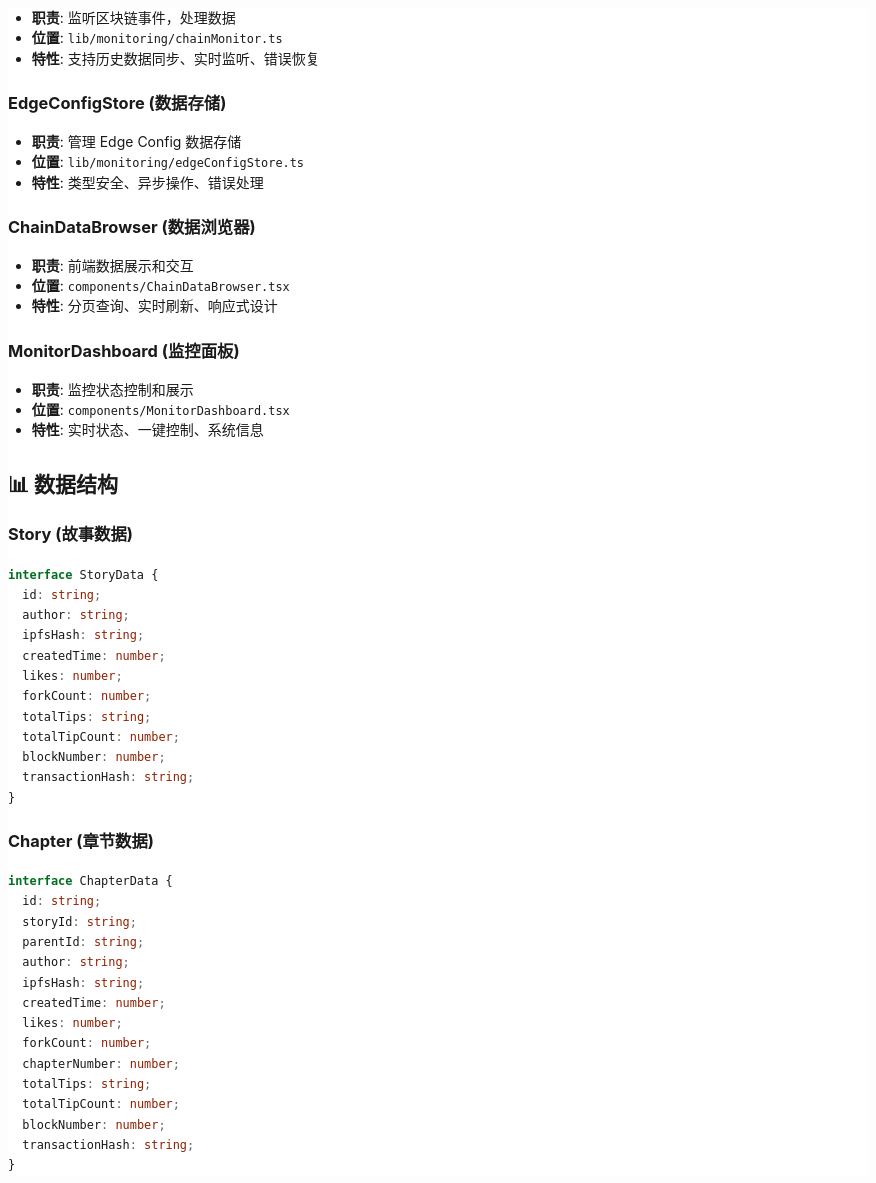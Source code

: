 - **职责**: 监听区块链事件，处理数据
- **位置**: `lib/monitoring/chainMonitor.ts`
- **特性**: 支持历史数据同步、实时监听、错误恢复

### EdgeConfigStore (数据存储)

- **职责**: 管理 Edge Config 数据存储
- **位置**: `lib/monitoring/edgeConfigStore.ts`
- **特性**: 类型安全、异步操作、错误处理

### ChainDataBrowser (数据浏览器)

- **职责**: 前端数据展示和交互
- **位置**: `components/ChainDataBrowser.tsx`
- **特性**: 分页查询、实时刷新、响应式设计

### MonitorDashboard (监控面板)

- **职责**: 监控状态控制和展示
- **位置**: `components/MonitorDashboard.tsx`
- **特性**: 实时状态、一键控制、系统信息

## 📊 数据结构

### Story (故事数据)

```typescript
interface StoryData {
  id: string;
  author: string;
  ipfsHash: string;
  createdTime: number;
  likes: number;
  forkCount: number;
  totalTips: string;
  totalTipCount: number;
  blockNumber: number;
  transactionHash: string;
}
```

### Chapter (章节数据)

```typescript
interface ChapterData {
  id: string;
  storyId: string;
  parentId: string;
  author: string;
  ipfsHash: string;
  createdTime: number;
  likes: number;
  forkCount: number;
  chapterNumber: number;
  totalTips: string;
  totalTipCount: number;
  blockNumber: number;
  transactionHash: string;
}
```
